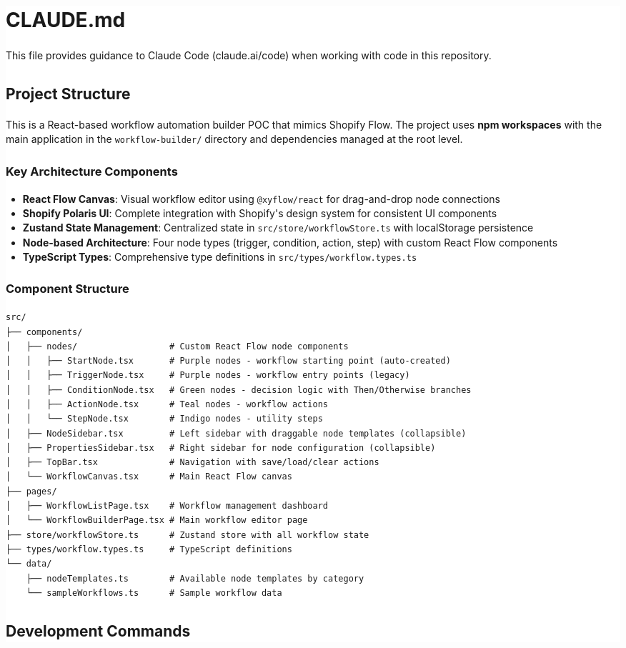 # CLAUDE.md

This file provides guidance to Claude Code (claude.ai/code) when working with code in this repository.

## Project Structure

This is a React-based workflow automation builder POC that mimics Shopify Flow. The project uses **npm workspaces** with the main application in the `workflow-builder/` directory and dependencies managed at the root level.

### Key Architecture Components

- **React Flow Canvas**: Visual workflow editor using `@xyflow/react` for drag-and-drop node connections
- **Shopify Polaris UI**: Complete integration with Shopify's design system for consistent UI components
- **Zustand State Management**: Centralized state in `src/store/workflowStore.ts` with localStorage persistence
- **Node-based Architecture**: Four node types (trigger, condition, action, step) with custom React Flow components
- **TypeScript Types**: Comprehensive type definitions in `src/types/workflow.types.ts`

### Component Structure

```
src/
├── components/
│   ├── nodes/                  # Custom React Flow node components
│   │   ├── StartNode.tsx       # Purple nodes - workflow starting point (auto-created)
│   │   ├── TriggerNode.tsx     # Purple nodes - workflow entry points (legacy)
│   │   ├── ConditionNode.tsx   # Green nodes - decision logic with Then/Otherwise branches
│   │   ├── ActionNode.tsx      # Teal nodes - workflow actions
│   │   └── StepNode.tsx        # Indigo nodes - utility steps
│   ├── NodeSidebar.tsx         # Left sidebar with draggable node templates (collapsible)
│   ├── PropertiesSidebar.tsx   # Right sidebar for node configuration (collapsible)
│   ├── TopBar.tsx              # Navigation with save/load/clear actions
│   └── WorkflowCanvas.tsx      # Main React Flow canvas
├── pages/
│   ├── WorkflowListPage.tsx    # Workflow management dashboard
│   └── WorkflowBuilderPage.tsx # Main workflow editor page
├── store/workflowStore.ts      # Zustand store with all workflow state
├── types/workflow.types.ts     # TypeScript definitions
└── data/
    ├── nodeTemplates.ts        # Available node templates by category
    └── sampleWorkflows.ts      # Sample workflow data
```

## Development Commands
